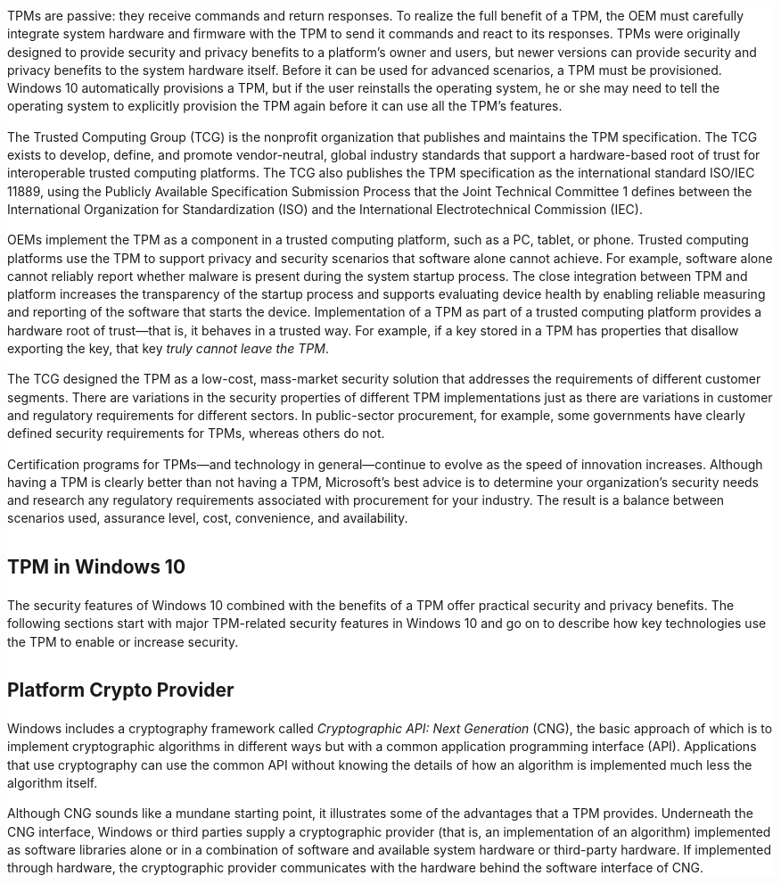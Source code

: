 TPMs are passive: they receive commands and return responses. To realize the full benefit of a TPM, the OEM must carefully integrate system hardware and firmware with the TPM to send it commands and react to its responses. TPMs were originally designed to provide security and privacy benefits to a platform’s owner and users, but newer versions can provide security and privacy benefits to the system hardware itself. Before it can be used for advanced scenarios, a TPM must be provisioned. Windows 10 automatically provisions a TPM, but if the user reinstalls the operating system, he or she may need to tell the operating system to explicitly provision the TPM again before it can use all the TPM’s features.

The Trusted Computing Group (TCG) is the nonprofit organization that publishes and maintains the TPM specification. The TCG exists to develop, define, and promote vendor-neutral, global industry standards that support a hardware-based root of trust for interoperable trusted computing platforms. The TCG also publishes the TPM specification as the international standard ISO/IEC 11889, using the Publicly Available Specification Submission Process that the Joint Technical Committee 1 defines between the International Organization for Standardization (ISO) and the International Electrotechnical Commission (IEC).

OEMs implement the TPM as a component in a trusted computing platform, such as a PC, tablet, or phone. Trusted computing platforms use the TPM to support privacy and security scenarios that software alone cannot achieve. For example, software alone cannot reliably report whether malware is present during the system startup process. The close integration between TPM and platform increases the transparency of the startup process and supports evaluating device health by enabling reliable measuring and reporting of the software that starts the device. Implementation of a TPM as part of a trusted computing platform provides a hardware root of trust—that is, it behaves in a trusted way. For example, if a key stored in a TPM has properties that disallow exporting the key, that key *truly cannot leave the TPM*.

The TCG designed the TPM as a low-cost, mass-market security solution that addresses the requirements of different customer segments. There are variations in the security properties of different TPM implementations just as there are variations in customer and regulatory requirements for different sectors. In public-sector procurement, for example, some governments have clearly defined security requirements for TPMs, whereas others do not.

Certification programs for TPMs—and technology in general—continue to evolve as the speed of innovation increases. Although having a TPM is clearly better than not having a TPM, Microsoft’s best advice is to determine your organization’s security needs and research any regulatory requirements associated with procurement for your industry. The result is a balance between scenarios used, assurance level, cost, convenience, and availability.

## TPM in Windows 10

The security features of Windows 10 combined with the benefits of a TPM offer practical security and privacy benefits. The following sections start with major TPM-related security features in Windows 10 and go on to describe how key technologies use the TPM to enable or increase security.

## Platform Crypto Provider

Windows includes a cryptography framework called *Cryptographic API: Next Generation* (CNG), the basic approach of which is to implement cryptographic algorithms in different ways but with a common application programming interface (API). Applications that use cryptography can use the common API without knowing the details of how an algorithm is implemented much less the algorithm itself.

Although CNG sounds like a mundane starting point, it illustrates some of the advantages that a TPM provides. Underneath the CNG interface, Windows or third parties supply a cryptographic provider (that is, an implementation of an algorithm) implemented as software libraries alone or in a combination of software and available system hardware or third-party hardware. If implemented through hardware, the cryptographic provider communicates with the hardware behind the software interface of CNG.
